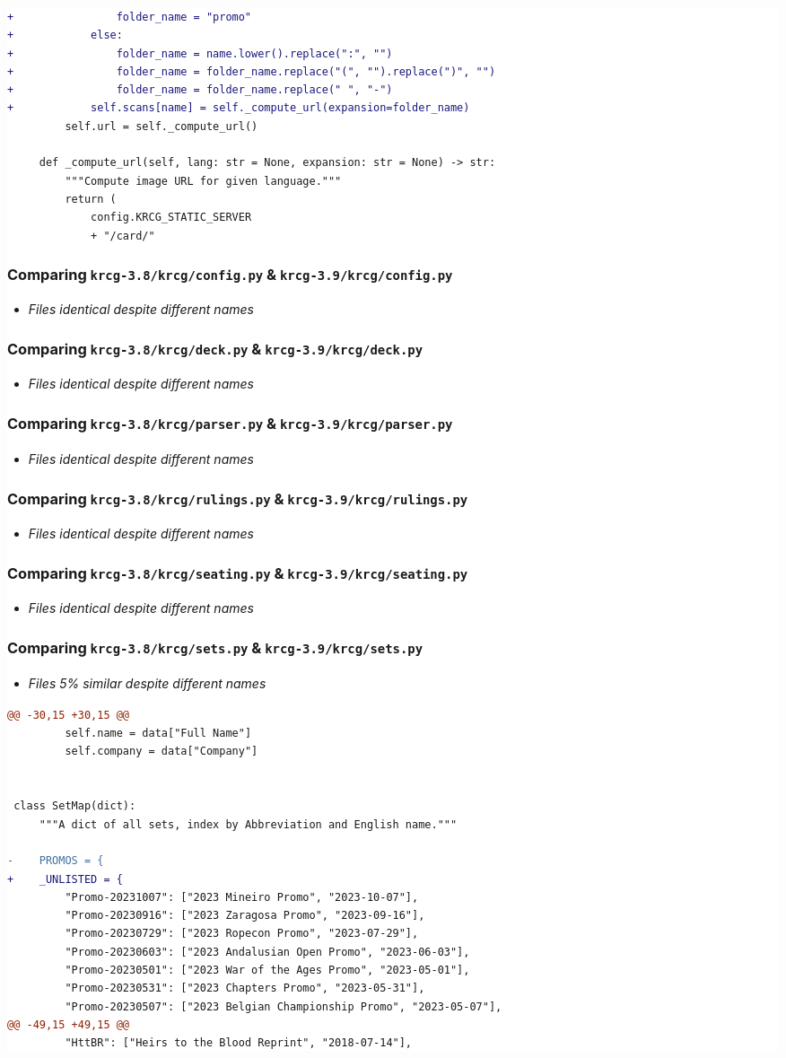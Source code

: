 ```diff
+                folder_name = "promo"
+            else:
+                folder_name = name.lower().replace(":", "")
+                folder_name = folder_name.replace("(", "").replace(")", "")
+                folder_name = folder_name.replace(" ", "-")
+            self.scans[name] = self._compute_url(expansion=folder_name)
         self.url = self._compute_url()
 
     def _compute_url(self, lang: str = None, expansion: str = None) -> str:
         """Compute image URL for given language."""
         return (
             config.KRCG_STATIC_SERVER
             + "/card/"
```

### Comparing `krcg-3.8/krcg/config.py` & `krcg-3.9/krcg/config.py`

 * *Files identical despite different names*

### Comparing `krcg-3.8/krcg/deck.py` & `krcg-3.9/krcg/deck.py`

 * *Files identical despite different names*

### Comparing `krcg-3.8/krcg/parser.py` & `krcg-3.9/krcg/parser.py`

 * *Files identical despite different names*

### Comparing `krcg-3.8/krcg/rulings.py` & `krcg-3.9/krcg/rulings.py`

 * *Files identical despite different names*

### Comparing `krcg-3.8/krcg/seating.py` & `krcg-3.9/krcg/seating.py`

 * *Files identical despite different names*

### Comparing `krcg-3.8/krcg/sets.py` & `krcg-3.9/krcg/sets.py`

 * *Files 5% similar despite different names*

```diff
@@ -30,15 +30,15 @@
         self.name = data["Full Name"]
         self.company = data["Company"]
 
 
 class SetMap(dict):
     """A dict of all sets, index by Abbreviation and English name."""
 
-    PROMOS = {
+    _UNLISTED = {
         "Promo-20231007": ["2023 Mineiro Promo", "2023-10-07"],
         "Promo-20230916": ["2023 Zaragosa Promo", "2023-09-16"],
         "Promo-20230729": ["2023 Ropecon Promo", "2023-07-29"],
         "Promo-20230603": ["2023 Andalusian Open Promo", "2023-06-03"],
         "Promo-20230501": ["2023 War of the Ages Promo", "2023-05-01"],
         "Promo-20230531": ["2023 Chapters Promo", "2023-05-31"],
         "Promo-20230507": ["2023 Belgian Championship Promo", "2023-05-07"],
@@ -49,15 +49,15 @@
         "HttBR": ["Heirs to the Blood Reprint", "2018-07-14"],
```